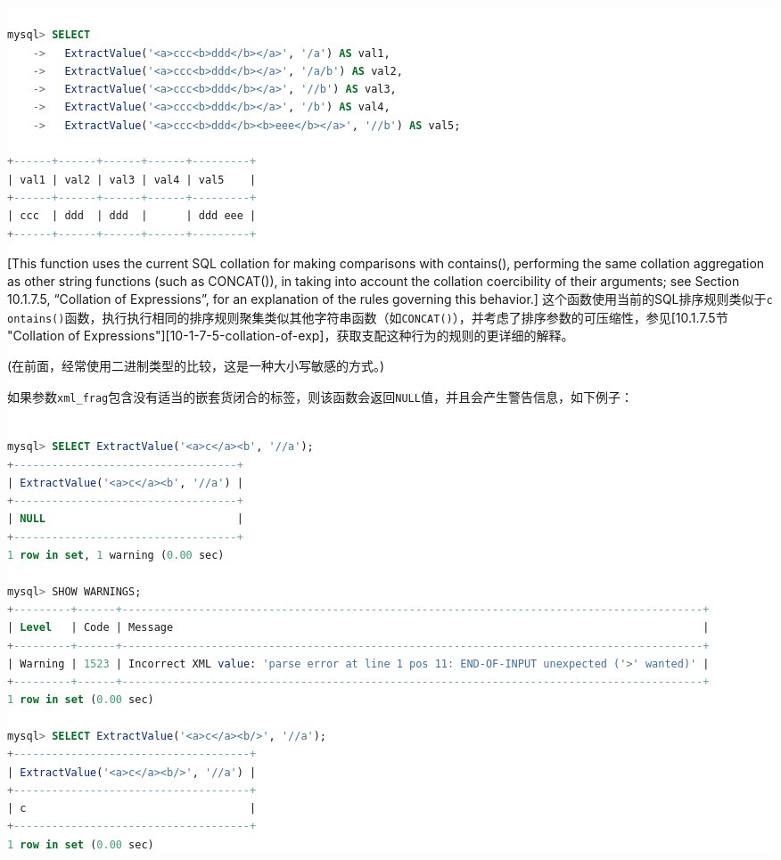 ```sql

mysql> SELECT
    ->   ExtractValue('<a>ccc<b>ddd</b></a>', '/a') AS val1,
    ->   ExtractValue('<a>ccc<b>ddd</b></a>', '/a/b') AS val2,
    ->   ExtractValue('<a>ccc<b>ddd</b></a>', '//b') AS val3,
    ->   ExtractValue('<a>ccc<b>ddd</b></a>', '/b') AS val4,
    ->   ExtractValue('<a>ccc<b>ddd</b><b>eee</b></a>', '//b') AS val5;

+------+------+------+------+---------+
| val1 | val2 | val3 | val4 | val5    |
+------+------+------+------+---------+
| ccc  | ddd  | ddd  |      | ddd eee |
+------+------+------+------+---------+

```

[This function uses the current SQL collation for making comparisons with contains(), performing the same collation aggregation as other string functions (such as CONCAT()), in taking into account the collation coercibility of their arguments; see Section 10.1.7.5, “Collation of Expressions”, for an explanation of the rules governing this behavior.]
这个函数使用当前的SQL排序规则类似于`contains()`函数，执行执行相同的排序规则聚集类似其他字符串函数（如`CONCAT()`），并考虑了排序参数的可压缩性，参见[10.1.7.5节 "Collation of Expressions"][10-1-7-5-collation-of-exp]，获取支配这种行为的规则的更详细的解释。

(在前面，经常使用二进制类型的比较，这是一种大小写敏感的方式。)

如果参数`xml_frag`包含没有适当的嵌套货闭合的标签，则该函数会返回`NULL`值，并且会产生警告信息，如下例子：

```sql

mysql> SELECT ExtractValue('<a>c</a><b', '//a');
+-----------------------------------+
| ExtractValue('<a>c</a><b', '//a') |
+-----------------------------------+
| NULL                              |
+-----------------------------------+
1 row in set, 1 warning (0.00 sec)

mysql> SHOW WARNINGS;
+---------+------+-------------------------------------------------------------------------------------------+
| Level   | Code | Message                                                                                   |
+---------+------+-------------------------------------------------------------------------------------------+
| Warning | 1523 | Incorrect XML value: 'parse error at line 1 pos 11: END-OF-INPUT unexpected ('>' wanted)' |
+---------+------+-------------------------------------------------------------------------------------------+
1 row in set (0.00 sec)

mysql> SELECT ExtractValue('<a>c</a><b/>', '//a');
+-------------------------------------+
| ExtractValue('<a>c</a><b/>', '//a') |
+-------------------------------------+
| c                                   |
+-------------------------------------+
1 row in set (0.00 sec)

```


[mysql-url]: ../Chapter_04/04.05.01_mysql_The_MySQL_Command-Line_Tool.md
[mysqldump-url]: 04.05.04_mysqldump_A_Database_Backup_Program.md 
[xpath-url]: http://www.w3.org/TR/xpath/
[zvon-org-xpath]: http://www.zvon.org/xxl/XPathTutorial/
[mysql-xml-user-forum]: http://forums.mysql.com/list.php?44
[apache-xalan]: http://xalan.apache.org/
[blind-xpath-inj]: http://www.packetstormsecurity.org/papers/bypass/Blind_XPath_Injection_20040518.pdf